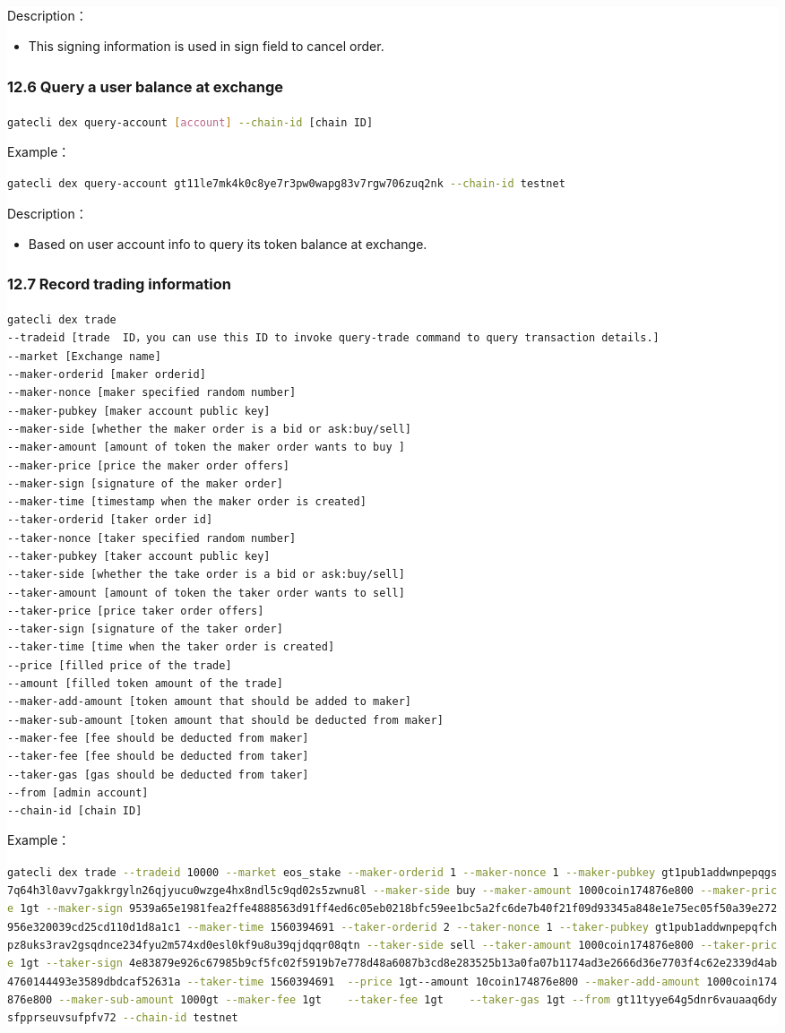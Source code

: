Description：
 
* This signing information is used in sign field to cancel order.

### 12.6 Query a user balance at exchange
```bash
gatecli dex query-account [account] --chain-id [chain ID]
```
Example：

```bash
gatecli dex query-account gt11le7mk4k0c8ye7r3pw0wapg83v7rgw706zuq2nk --chain-id testnet
```

Description：

* Based on user account info to query its token balance at exchange.

### 12.7 Record trading information
```bash
gatecli dex trade
--tradeid [trade  ID，you can use this ID to invoke query-trade command to query transaction details.]
--market [Exchange name]
--maker-orderid [maker orderid]
--maker-nonce [maker specified random number]
--maker-pubkey [maker account public key]
--maker-side [whether the maker order is a bid or ask:buy/sell]
--maker-amount [amount of token the maker order wants to buy ]
--maker-price [price the maker order offers]
--maker-sign [signature of the maker order]
--maker-time [timestamp when the maker order is created]
--taker-orderid [taker order id]
--taker-nonce [taker specified random number]
--taker-pubkey [taker account public key]
--taker-side [whether the take order is a bid or ask:buy/sell]
--taker-amount [amount of token the taker order wants to sell]
--taker-price [price taker order offers]
--taker-sign [signature of the taker order]
--taker-time [time when the taker order is created]
--price [filled price of the trade]
--amount [filled token amount of the trade]
--maker-add-amount [token amount that should be added to maker]
--maker-sub-amount [token amount that should be deducted from maker]
--maker-fee [fee should be deducted from maker]
--taker-fee [fee should be deducted from taker]
--taker-gas [gas should be deducted from taker]
--from [admin account]
--chain-id [chain ID]
```

Example：

```bash
gatecli dex trade --tradeid 10000 --market eos_stake --maker-orderid 1 --maker-nonce 1 --maker-pubkey gt1pub1addwnpepqgs7q64h3l0avv7gakkrgyln26qjyucu0wzge4hx8ndl5c9qd02s5zwnu8l --maker-side buy --maker-amount 1000coin174876e800 --maker-price 1gt --maker-sign 9539a65e1981fea2ffe4888563d91ff4ed6c05eb0218bfc59ee1bc5a2fc6de7b40f21f09d93345a848e1e75ec05f50a39e272956e320039cd25cd110d1d8a1c1 --maker-time 1560394691 --taker-orderid 2 --taker-nonce 1 --taker-pubkey gt1pub1addwnpepqfchpz8uks3rav2gsqdnce234fyu2m574xd0esl0kf9u8u39qjdqqr08qtn --taker-side sell --taker-amount 1000coin174876e800 --taker-price 1gt --taker-sign 4e83879e926c67985b9cf5fc02f5919b7e778d48a6087b3cd8e283525b13a0fa07b1174ad3e2666d36e7703f4c62e2339d4ab4760144493e3589dbdcaf52631a --taker-time 1560394691	 --price 1gt--amount 10coin174876e800 --maker-add-amount 1000coin174876e800 --maker-sub-amount 1000gt --maker-fee 1gt	 --taker-fee 1gt	--taker-gas 1gt --from gt11tyye64g5dnr6vauaaq6dysfpprseuvsufpfv72 --chain-id testnet
```
